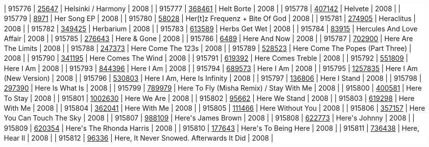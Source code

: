 | 915776 | [25647](https://www.discogs.com/master/25647) | Helsinki / Harmony | 2008 |
| 915777 | [368461](https://www.discogs.com/master/368461) | Helt Borte | 2008 |
| 915778 | [407142](https://www.discogs.com/master/407142) | Helvete | 2008 |
| 915779 | [8971](https://www.discogs.com/master/8971) | Her Song EP | 2008 |
| 915780 | [58028](https://www.discogs.com/master/58028) | Her[t]z Frequenz + Bite Of God | 2008 |
| 915781 | [274905](https://www.discogs.com/master/274905) | Heraclitus | 2008 |
| 915782 | [349425](https://www.discogs.com/master/349425) | Herbarium | 2008 |
| 915783 | [613589](https://www.discogs.com/master/613589) | Herbs Get Wet | 2008 |
| 915784 | [83915](https://www.discogs.com/master/83915) | Hercules And Love Affair | 2008 |
| 915785 | [276643](https://www.discogs.com/master/276643) | Here & Gone | 2008 |
| 915786 | [6489](https://www.discogs.com/master/6489) | Here And Now | 2008 |
| 915787 | [702900](https://www.discogs.com/master/702900) | Here Are The Limits | 2008 |
| 915788 | [247373](https://www.discogs.com/master/247373) | Here Come The 123s | 2008 |
| 915789 | [528523](https://www.discogs.com/master/528523) | Here Come The Popes (Part Three) | 2008 |
| 915790 | [341195](https://www.discogs.com/master/341195) | Here Comes The Wind | 2008 |
| 915791 | [619392](https://www.discogs.com/master/619392) | Here Comes Treble | 2008 |
| 915792 | [551809](https://www.discogs.com/master/551809) | Here I Am | 2008 |
| 915793 | [844396](https://www.discogs.com/master/844396) | Here I Am | 2008 |
| 915794 | [689573](https://www.discogs.com/master/689573) | Here I Am | 2008 |
| 915795 | [1257835](https://www.discogs.com/master/1257835) | Here I Am (New Version) | 2008 |
| 915796 | [530803](https://www.discogs.com/master/530803) | Here I Am, Here Is Infinity | 2008 |
| 915797 | [136806](https://www.discogs.com/master/136806) | Here I Stand | 2008 |
| 915798 | [297390](https://www.discogs.com/master/297390) | Here Is What Is | 2008 |
| 915799 | [789979](https://www.discogs.com/master/789979) | Here To Fly (Misha Remix) / Stay With Me | 2008 |
| 915800 | [400581](https://www.discogs.com/master/400581) | Here To Stay | 2008 |
| 915801 | [1002630](https://www.discogs.com/master/1002630) | Here We Are | 2008 |
| 915802 | [95662](https://www.discogs.com/master/95662) | Here We Stand | 2008 |
| 915803 | [619298](https://www.discogs.com/master/619298) | Here With Me | 2008 |
| 915804 | [362041](https://www.discogs.com/master/362041) | Here With Me | 2008 |
| 915805 | [111466](https://www.discogs.com/master/111466) | Here Without You | 2008 |
| 915806 | [357157](https://www.discogs.com/master/357157) | Here You Can Touch The Sky | 2008 |
| 915807 | [988109](https://www.discogs.com/master/988109) | Here's James Brown | 2008 |
| 915808 | [622773](https://www.discogs.com/master/622773) | Here's Johnny | 2008 |
| 915809 | [620354](https://www.discogs.com/master/620354) | Here's The Rhonda Harris | 2008 |
| 915810 | [177643](https://www.discogs.com/master/177643) | Here's To Being Here | 2008 |
| 915811 | [736438](https://www.discogs.com/master/736438) | Here, Hear II | 2008 |
| 915812 | [96336](https://www.discogs.com/master/96336) | Here, It Never Snowed. Afterwards It Did | 2008 |